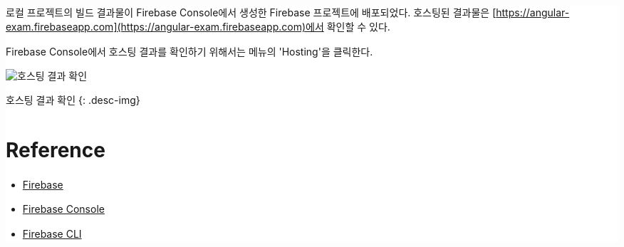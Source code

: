 로컬 프로젝트의 빌드 결과물이 Firebase Console에서 생성한 Firebase 프로젝트에 배포되었다. 호스팅된 결과물은 [https://angular-exam.firebaseapp.com](https://angular-exam.firebaseapp.com)에서 확인할 수 있다.

Firebase Console에서 호스팅 결과를 확인하기 위해서는 메뉴의 'Hosting'을 클릭한다.

![호스팅 결과 확인](/img/firebase-hosting.png)

호스팅 결과 확인
{: .desc-img}



# Reference

* [Firebase](https://firebase.google.com/)

* [Firebase Console](https://console.firebase.google.com/)

* [Firebase CLI](https://firebase.google.com/docs/cli/?hl=ko)
